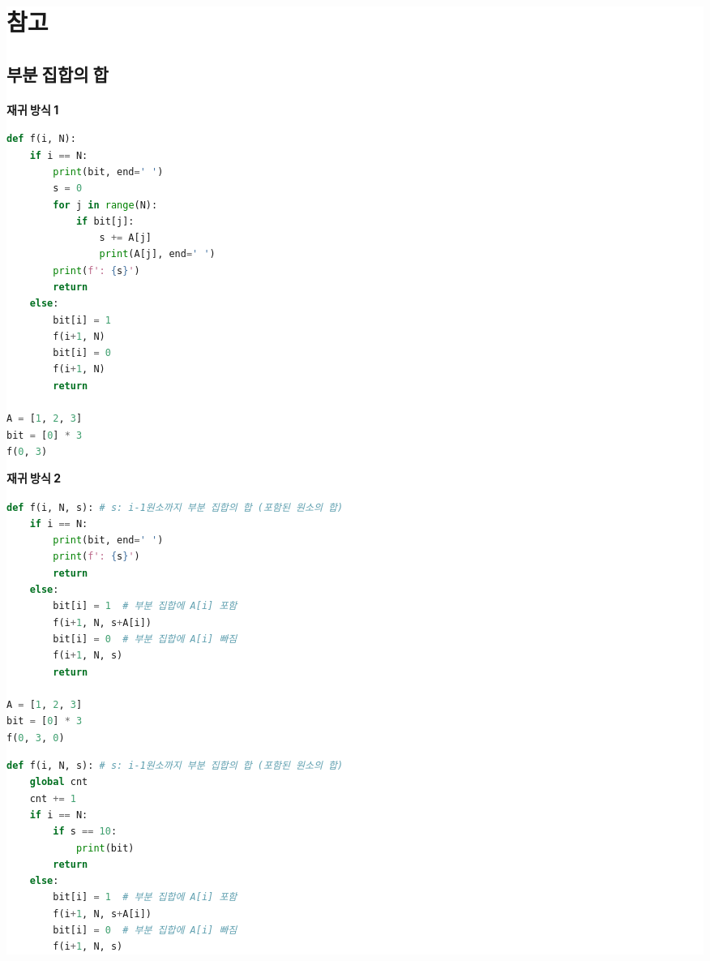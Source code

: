 

# 참고

## 부분 집합의 합

**재귀 방식 1**

```python
def f(i, N):
    if i == N:
        print(bit, end=' ')
        s = 0
        for j in range(N):
            if bit[j]:
                s += A[j]
                print(A[j], end=' ')
        print(f': {s}')
        return
    else:
        bit[i] = 1
        f(i+1, N)
        bit[i] = 0
        f(i+1, N)
        return

A = [1, 2, 3]
bit = [0] * 3
f(0, 3)
```



**재귀 방식 2**

```python
def f(i, N, s): # s: i-1원소까지 부분 집합의 합 (포함된 원소의 합)
    if i == N:
        print(bit, end=' ')
        print(f': {s}')
        return
    else:
        bit[i] = 1  # 부분 집합에 A[i] 포함
        f(i+1, N, s+A[i])
        bit[i] = 0  # 부분 집합에 A[i] 빠짐
        f(i+1, N, s)
        return

A = [1, 2, 3]
bit = [0] * 3
f(0, 3, 0)
```

```python
def f(i, N, s): # s: i-1원소까지 부분 집합의 합 (포함된 원소의 합)
    global cnt
    cnt += 1
    if i == N:
        if s == 10:
            print(bit)
        return
    else:
        bit[i] = 1  # 부분 집합에 A[i] 포함
        f(i+1, N, s+A[i])
        bit[i] = 0  # 부분 집합에 A[i] 빠짐
        f(i+1, N, s)
```